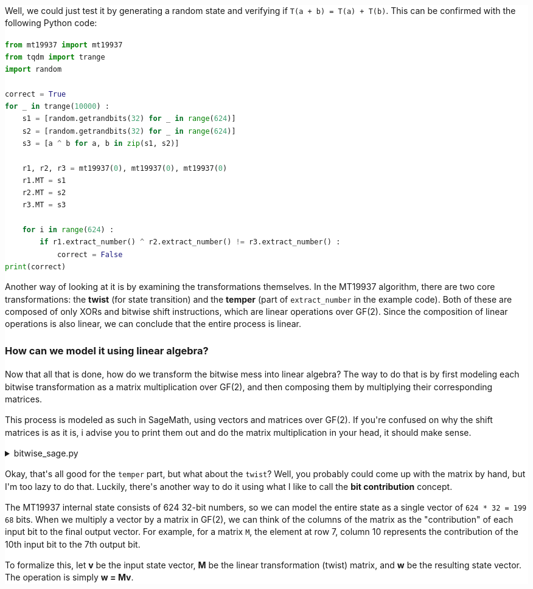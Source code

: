 Well, we could just test it by generating a random state and verifying if `T(a + b) = T(a) + T(b)`. This can be confirmed with the following Python code:

```python
from mt19937 import mt19937
from tqdm import trange
import random

correct = True
for _ in trange(10000) :
    s1 = [random.getrandbits(32) for _ in range(624)]
    s2 = [random.getrandbits(32) for _ in range(624)]
    s3 = [a ^ b for a, b in zip(s1, s2)]

    r1, r2, r3 = mt19937(0), mt19937(0), mt19937(0)
    r1.MT = s1
    r2.MT = s2
    r3.MT = s3

    for i in range(624) :
        if r1.extract_number() ^ r2.extract_number() != r3.extract_number() :
            correct = False
print(correct)
```

Another way of looking at it is by examining the transformations themselves. In the MT19937 algorithm, there are two core transformations: the **twist** (for state transition) and the **temper** (part of `extract_number` in the example code). Both of these are composed of only XORs and bitwise shift instructions, which are linear operations over GF(2). Since the composition of linear operations is also linear, we can conclude that the entire process is linear.

### How can we model it using linear algebra?

Now that all that is done, how do we transform the bitwise mess into linear algebra? The way to do that is by first modeling each bitwise transformation as a matrix multiplication over GF(2), and then composing them by multiplying their corresponding matrices.

This process is modeled as such in SageMath, using vectors and matrices over GF(2). If you're confused on why the shift matrices is as it is, i advise you to print them out and do the matrix multiplication in your head, it should make sense.

<details><summary>bitwise_sage.py</summary></details>

Okay, that's all good for the `temper` part, but what about the `twist`? Well, you probably could come up with the matrix by hand, but I'm too lazy to do that. Luckily, there's another way to do it using what I like to call the **bit contribution** concept.

The MT19937 internal state consists of 624 32-bit numbers, so we can model the entire state as a single vector of `624 * 32 = 19968` bits. When we multiply a vector by a matrix in GF(2), we can think of the columns of the matrix as the "contribution" of each input bit to the final output vector. For example, for a matrix `M`, the element at row 7, column 10 represents the contribution of the 10th input bit to the 7th output bit.

To formalize this, let **v** be the input state vector, **M** be the linear transformation (twist) matrix, and **w** be the resulting state vector. The operation is simply **w = Mv**.
